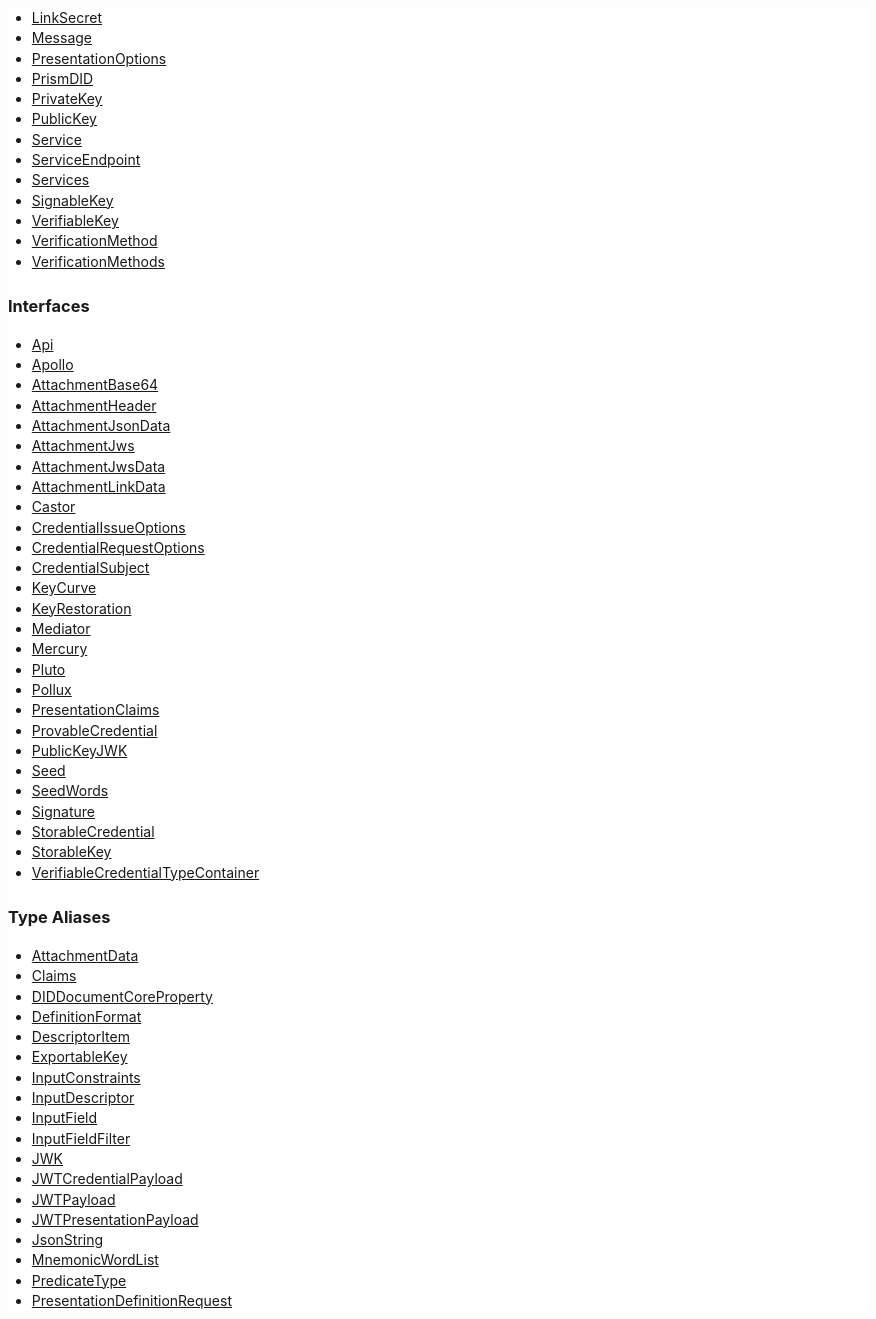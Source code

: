 - [LinkSecret](../classes/Domain.LinkSecret.md)
- [Message](../classes/Domain.Message-1.md)
- [PresentationOptions](../classes/Domain.PresentationOptions.md)
- [PrismDID](../classes/Domain.PrismDID.md)
- [PrivateKey](../classes/Domain.PrivateKey.md)
- [PublicKey](../classes/Domain.PublicKey.md)
- [Service](../classes/Domain.Service.md)
- [ServiceEndpoint](../classes/Domain.ServiceEndpoint.md)
- [Services](../classes/Domain.Services.md)
- [SignableKey](../classes/Domain.SignableKey.md)
- [VerifiableKey](../classes/Domain.VerifiableKey.md)
- [VerificationMethod](../classes/Domain.VerificationMethod.md)
- [VerificationMethods](../classes/Domain.VerificationMethods.md)

### Interfaces

- [Api](../interfaces/Domain.Api.md)
- [Apollo](../interfaces/Domain.Apollo.md)
- [AttachmentBase64](../interfaces/Domain.AttachmentBase64.md)
- [AttachmentHeader](../interfaces/Domain.AttachmentHeader.md)
- [AttachmentJsonData](../interfaces/Domain.AttachmentJsonData.md)
- [AttachmentJws](../interfaces/Domain.AttachmentJws.md)
- [AttachmentJwsData](../interfaces/Domain.AttachmentJwsData.md)
- [AttachmentLinkData](../interfaces/Domain.AttachmentLinkData.md)
- [Castor](../interfaces/Domain.Castor.md)
- [CredentialIssueOptions](../interfaces/Domain.CredentialIssueOptions.md)
- [CredentialRequestOptions](../interfaces/Domain.CredentialRequestOptions.md)
- [CredentialSubject](../interfaces/Domain.CredentialSubject.md)
- [KeyCurve](../interfaces/Domain.KeyCurve.md)
- [KeyRestoration](../interfaces/Domain.KeyRestoration.md)
- [Mediator](../interfaces/Domain.Mediator.md)
- [Mercury](../interfaces/Domain.Mercury.md)
- [Pluto](../interfaces/Domain.Pluto-1.md)
- [Pollux](../interfaces/Domain.Pollux-1.md)
- [PresentationClaims](../interfaces/Domain.PresentationClaims.md)
- [ProvableCredential](../interfaces/Domain.ProvableCredential.md)
- [PublicKeyJWK](../interfaces/Domain.PublicKeyJWK.md)
- [Seed](../interfaces/Domain.Seed.md)
- [SeedWords](../interfaces/Domain.SeedWords.md)
- [Signature](../interfaces/Domain.Signature.md)
- [StorableCredential](../interfaces/Domain.StorableCredential.md)
- [StorableKey](../interfaces/Domain.StorableKey-1.md)
- [VerifiableCredentialTypeContainer](../interfaces/Domain.VerifiableCredentialTypeContainer.md)

### Type Aliases

- [AttachmentData](Domain.md#attachmentdata)
- [Claims](Domain.md#claims)
- [DIDDocumentCoreProperty](Domain.md#diddocumentcoreproperty)
- [DefinitionFormat](Domain.md#definitionformat)
- [DescriptorItem](Domain.md#descriptoritem)
- [ExportableKey](Domain.md#exportablekey)
- [InputConstraints](Domain.md#inputconstraints)
- [InputDescriptor](Domain.md#inputdescriptor)
- [InputField](Domain.md#inputfield)
- [InputFieldFilter](Domain.md#inputfieldfilter)
- [JWK](Domain.md#jwk)
- [JWTCredentialPayload](Domain.md#jwtcredentialpayload)
- [JWTPayload](Domain.md#jwtpayload)
- [JWTPresentationPayload](Domain.md#jwtpresentationpayload)
- [JsonString](Domain.md#jsonstring)
- [MnemonicWordList](Domain.md#mnemonicwordlist)
- [PredicateType](Domain.md#predicatetype)
- [PresentationDefinitionRequest](Domain.md#presentationdefinitionrequest)